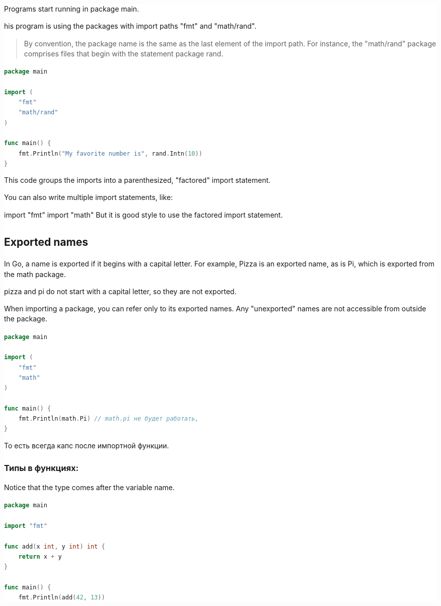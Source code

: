 Programs start running in package main.

his program is using the packages with import paths "fmt" and "math/rand".

> By convention, the package name is the same as the last element of the import path. For instance, the "math/rand" package comprises files that begin with the statement package rand.


```go
package main

import (
	"fmt"
	"math/rand"
)

func main() {
	fmt.Println("My favorite number is", rand.Intn(10))
}
```

This code groups the imports into a parenthesized, "factored" import statement.

You can also write multiple import statements, like:

import "fmt"
import "math"
But it is good style to use the factored import statement.



## Exported names

In Go, a name is exported if it begins with a capital letter. For example, Pizza is an exported name, as is Pi, which is exported from the math package.

pizza and pi do not start with a capital letter, so they are not exported.

When importing a package, you can refer only to its exported names. Any "unexported" names are not accessible from outside the package.

```go
package main

import (
	"fmt"
	"math"
)

func main() {
	fmt.Println(math.Pi) // math.pi не будет работать, 
}
```

То есть всегда капс после импортной функции.



### Типы в функциях:
Notice that the type comes after the variable name.
```go
package main

import "fmt"

func add(x int, y int) int {
	return x + y
}

func main() {
	fmt.Println(add(42, 13))
```